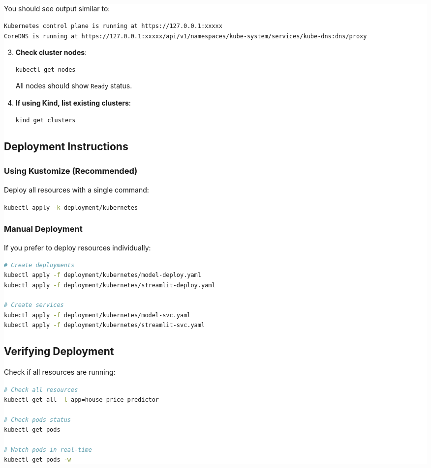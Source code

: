    You should see output similar to:
   ```
   Kubernetes control plane is running at https://127.0.0.1:xxxxx
   CoreDNS is running at https://127.0.0.1:xxxxx/api/v1/namespaces/kube-system/services/kube-dns:dns/proxy
   ```

3. **Check cluster nodes**:
   ```bash
   kubectl get nodes
   ```
   
   All nodes should show `Ready` status.

4. **If using Kind, list existing clusters**:
   ```bash
   kind get clusters
   ```

## Deployment Instructions
### Using Kustomize (Recommended)

Deploy all resources with a single command:

```bash
kubectl apply -k deployment/kubernetes
```

### Manual Deployment

If you prefer to deploy resources individually:

```bash
# Create deployments
kubectl apply -f deployment/kubernetes/model-deploy.yaml
kubectl apply -f deployment/kubernetes/streamlit-deploy.yaml

# Create services
kubectl apply -f deployment/kubernetes/model-svc.yaml
kubectl apply -f deployment/kubernetes/streamlit-svc.yaml
```

## Verifying Deployment

Check if all resources are running:

```bash
# Check all resources
kubectl get all -l app=house-price-predictor

# Check pods status
kubectl get pods

# Watch pods in real-time
kubectl get pods -w
```
